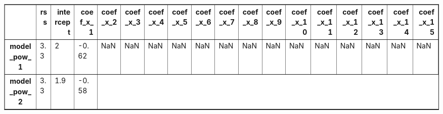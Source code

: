 


<div>
<style scoped>
    .dataframe tbody tr th:only-of-type {
        vertical-align: middle;
    }

    .dataframe tbody tr th {
        vertical-align: top;
    }

    .dataframe thead th {
        text-align: right;
    }
</style>
<table border="1" class="dataframe">
  <thead>
    <tr style="text-align: right;">
      <th></th>
      <th>rss</th>
      <th>intercept</th>
      <th>coef_x_1</th>
      <th>coef_x_2</th>
      <th>coef_x_3</th>
      <th>coef_x_4</th>
      <th>coef_x_5</th>
      <th>coef_x_6</th>
      <th>coef_x_7</th>
      <th>coef_x_8</th>
      <th>coef_x_9</th>
      <th>coef_x_10</th>
      <th>coef_x_11</th>
      <th>coef_x_12</th>
      <th>coef_x_13</th>
      <th>coef_x_14</th>
      <th>coef_x_15</th>
    </tr>
  </thead>
  <tbody>
    <tr>
      <th>model_pow_1</th>
      <td>3.3</td>
      <td>2</td>
      <td>-0.62</td>
      <td>NaN</td>
      <td>NaN</td>
      <td>NaN</td>
      <td>NaN</td>
      <td>NaN</td>
      <td>NaN</td>
      <td>NaN</td>
      <td>NaN</td>
      <td>NaN</td>
      <td>NaN</td>
      <td>NaN</td>
      <td>NaN</td>
      <td>NaN</td>
      <td>NaN</td>
    </tr>
    <tr>
      <th>model_pow_2</th>
      <td>3.3</td>
      <td>1.9</td>
      <td>-0.58</td>